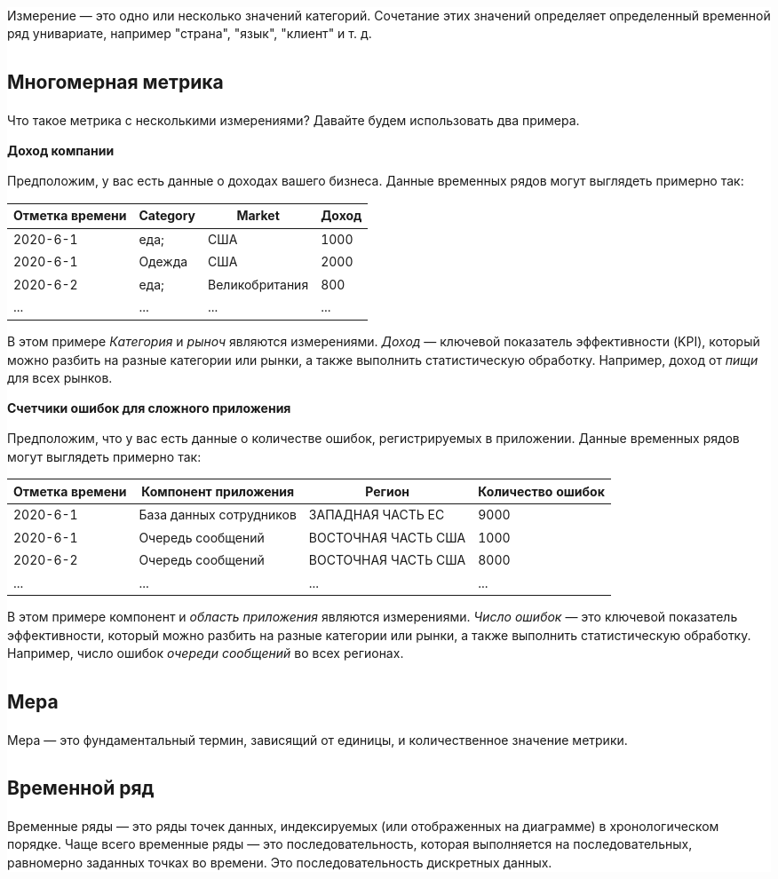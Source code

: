 Измерение — это одно или несколько значений категорий. Сочетание этих значений определяет определенный временной ряд унивариате, например "страна", "язык", "клиент" и т. д.

## <a name="multi-dimensional-metric"></a>Многомерная метрика

Что такое метрика с несколькими измерениями? Давайте будем использовать два примера. 

**Доход компании**

Предположим, у вас есть данные о доходах вашего бизнеса. Данные временных рядов могут выглядеть примерно так:

| Отметка времени | Category | Market | Доход |
| ----------|----------|--------|----- |
| 2020-6-1 | еда; | США | 1000 |
| 2020-6-1 | Одежда | США | 2000 |
| 2020-6-2 | еда; | Великобритания | 800 | 
| ...      | ...  |... | ... |

В этом примере *Категория* и *рыноч* являются измерениями. *Доход* — ключевой показатель эффективности (KPI), который можно разбить на разные категории или рынки, а также выполнить статистическую обработку. Например, доход от *пищи* для всех рынков.
 
**Счетчики ошибок для сложного приложения**

Предположим, что у вас есть данные о количестве ошибок, регистрируемых в приложении. Данные временных рядов могут выглядеть примерно так:

| Отметка времени | Компонент приложения | Регион | Количество ошибок |
| ----------|----------|--------|----- |
| 2020-6-1 | База данных сотрудников | ЗАПАДНАЯ ЧАСТЬ ЕС | 9000 |
| 2020-6-1 | Очередь сообщений | ВОСТОЧНАЯ ЧАСТЬ США | 1000 |
| 2020-6-2 | Очередь сообщений | ВОСТОЧНАЯ ЧАСТЬ США | 8000| 
| ...      | ...           | ...     |  ...|

В этом примере компонент и *область* *приложения* являются измерениями. *Число ошибок* — это ключевой показатель эффективности, который можно разбить на разные категории или рынки, а также выполнить статистическую обработку. Например, число ошибок *очереди сообщений* во всех регионах.

## <a name="measure"></a>Мера

Мера — это фундаментальный термин, зависящий от единицы, и количественное значение метрики.

## <a name="time-series"></a>Временной ряд

Временные ряды — это ряды точек данных, индексируемых (или отображенных на диаграмме) в хронологическом порядке. Чаще всего временные ряды — это последовательность, которая выполняется на последовательных, равномерно заданных точках во времени. Это последовательность дискретных данных.
